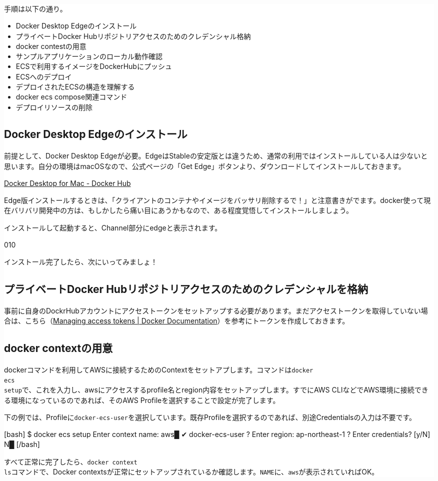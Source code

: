 手順は以下の通り。

- Docker Desktop Edgeのインストール
- プライベートDocker Hubリポジトリアクセスのためのクレデンシャル格納
- docker contestの用意
- サンプルアプリケーションのローカル動作確認
- ECSで利用するイメージをDockerHubにプッシュ
- ECSへのデプロイ
- デプロイされたECSの構造を理解する
- docker ecs compose関連コマンド
- デプロイリソースの削除




## Docker Desktop Edgeのインストール

前提として、Docker Desktop Edgeが必要。EdgeはStableの安定版とは違うため、通常の利用ではインストールしている人は少ないと思います。自分の環境はmacOSなので、公式ページの「Get Edge」ボタンより、ダウンロードしてインストールしておきます。

<a href="https://hub.docker.com/editions/community/docker-ce-desktop-mac" target="_blank">Docker Desktop for Mac - Docker Hub</a>

Edge版インストールするときは、「クライアントのコンテナやイメージをバッサリ削除するで！」と注意書きがでます。docker使って現在バリバリ開発中の方は、もしかしたら痛い目にあうかもなので、ある程度覚悟してインストールしましょう。

インストールして起動すると、Channel部分にedgeと表示されます。

010

インストール完了したら、次にいってみましょ！

## プライベートDocker Hubリポジトリアクセスのためのクレデンシャルを格納

事前に自身のDockrHubアカウントにアクセストークンをセットアップする必要があります。まだアクセストークンを取得していない場合は、こちら（<a href="https://docs.docker.com/docker-hub/access-tokens/" target="_blank">Managing access tokens | Docker Documentation</a>）を参考にトークンを作成しておきます。


## docker contextの用意

dockerコマンドを利用してAWSに接続するためのContextをセットアプします。コマンドは<code>docker ecs setup</code>で、これを入力し、awsにアクセスするprofile名とregion内容をセットアップします。すでにAWS CLIなどでAWS環境に接続できる環境になっているのであれば、そのAWS Profileを選択することで設定が完了します。

下の例では、Profileに<code>docker-ecs-user</code>を選択しています。既存Profileを選択するのであれば、別途Credentialsの入力は不要です。

[bash]
$ docker ecs setup
Enter context name: aws█
✔ docker-ecs-user
? Enter region: ap-northeast-1
? Enter credentials? [y/N] N█
[/bash]

すべて正常に完了したら、<code>docker context ls</code>コマンドで、Docker contextsが正常にセットアップされているか確認します。<code>NAME</code>に、<code>aws</code>が表示されていればOK。
